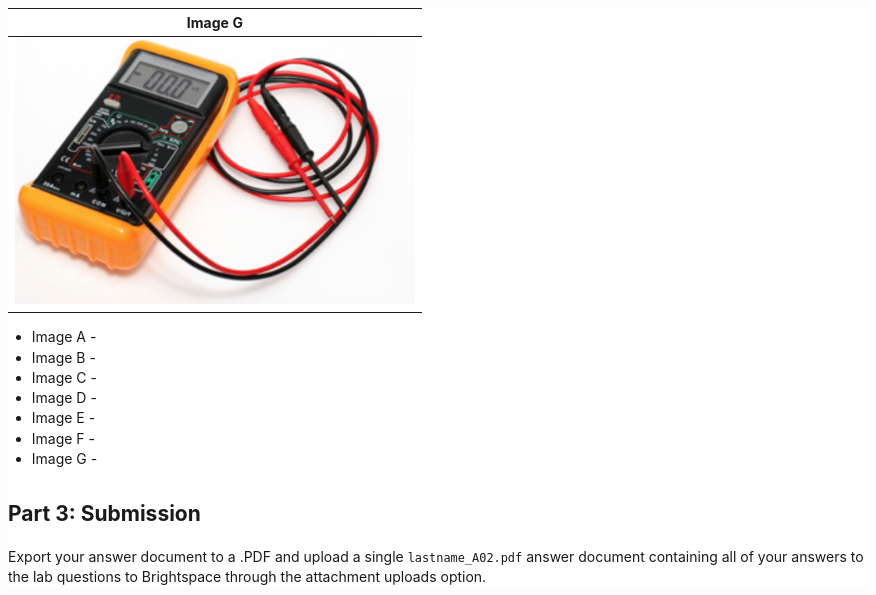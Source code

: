 
| Image G             |  
:-------------------------:|
<img src="images/fig8.png" width=400px>  |  
 

* Image A - 
* Image B - 
* Image C - 
* Image D - 
* Image E - 
* Image F - 
* Image G - 


## Part 3: Submission

Export your answer document to a .PDF and upload a single `lastname_A02.pdf` answer document containing all of your answers to the lab questions to Brightspace through the attachment uploads option.
